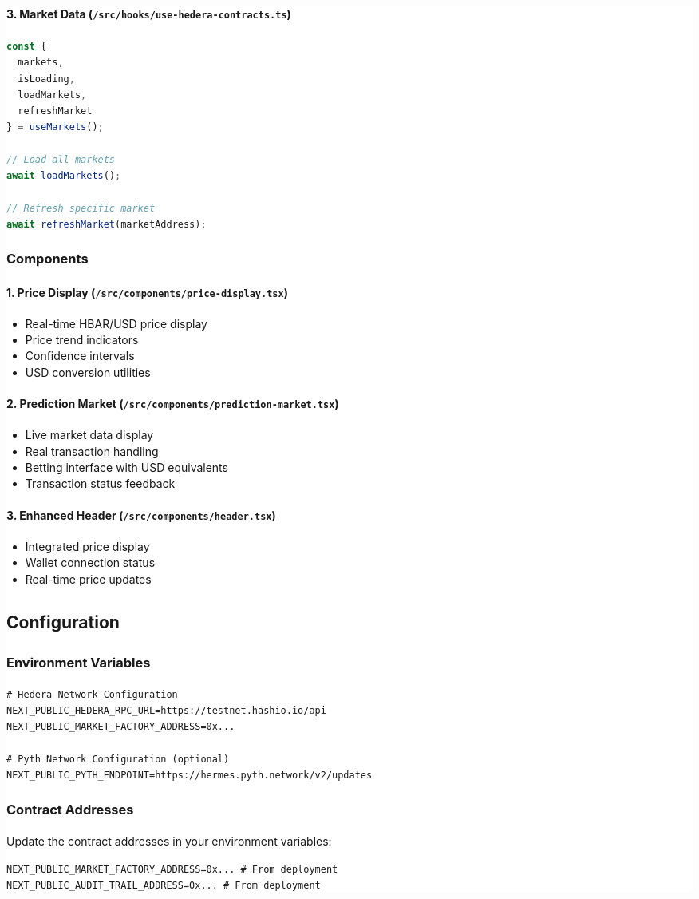 #### 3. Market Data (`/src/hooks/use-hedera-contracts.ts`)
```typescript
const {
  markets,
  isLoading,
  loadMarkets,
  refreshMarket
} = useMarkets();

// Load all markets
await loadMarkets();

// Refresh specific market
await refreshMarket(marketAddress);
```

### Components

#### 1. Price Display (`/src/components/price-display.tsx`)
- Real-time HBAR/USD price display
- Price trend indicators
- Confidence intervals
- USD conversion utilities

#### 2. Prediction Market (`/src/components/prediction-market.tsx`)
- Live market data display
- Real transaction handling
- Betting interface with USD equivalents
- Transaction status feedback

#### 3. Enhanced Header (`/src/components/header.tsx`)
- Integrated price display
- Wallet connection status
- Real-time price updates

## Configuration

### Environment Variables
```env
# Hedera Network Configuration
NEXT_PUBLIC_HEDERA_RPC_URL=https://testnet.hashio.io/api
NEXT_PUBLIC_MARKET_FACTORY_ADDRESS=0x...

# Pyth Network Configuration (optional)
NEXT_PUBLIC_PYTH_ENDPOINT=https://hermes.pyth.network/v2/updates
```

### Contract Addresses
Update the contract addresses in your environment variables:
```env
NEXT_PUBLIC_MARKET_FACTORY_ADDRESS=0x... # From deployment
NEXT_PUBLIC_AUDIT_TRAIL_ADDRESS=0x... # From deployment
```
